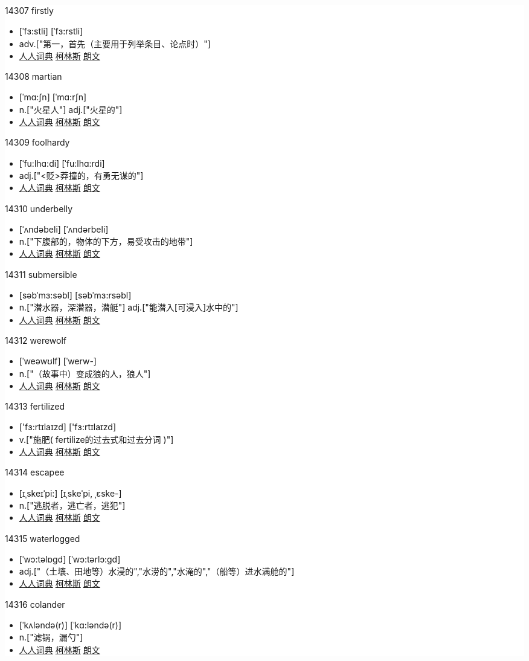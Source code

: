 14307 firstly 
- [ˈfɜ:stli]  [ˈfɜ:rstli] 
- adv.["第一，首先（主要用于列举条目、论点时）"]   
- [人人词典](https://www.91dict.com/words?w=firstly) [柯林斯](https://www.collinsdictionary.com/zh/dictionary/english/firstly) [朗文](https://www.ldoceonline.com/dictionary/firstly) 

14308 martian 
- [ˈmɑ:ʃn]  [ˈmɑ:rʃn] 
- n.["火星人"]  adj.["火星的"]   
- [人人词典](https://www.91dict.com/words?w=martian) [柯林斯](https://www.collinsdictionary.com/zh/dictionary/english/martian) [朗文](https://www.ldoceonline.com/dictionary/martian) 

14309 foolhardy 
- [ˈfu:lhɑ:di]  [ˈfu:lhɑ:rdi] 
- adj.["<贬>莽撞的，有勇无谋的"]   
- [人人词典](https://www.91dict.com/words?w=foolhardy) [柯林斯](https://www.collinsdictionary.com/zh/dictionary/english/foolhardy) [朗文](https://www.ldoceonline.com/dictionary/foolhardy) 

14310 underbelly 
- [ˈʌndəbeli]  [ˈʌndərbeli] 
- n.["下腹部的，物体的下方，易受攻击的地带"]   
- [人人词典](https://www.91dict.com/words?w=underbelly) [柯林斯](https://www.collinsdictionary.com/zh/dictionary/english/underbelly) [朗文](https://www.ldoceonline.com/dictionary/underbelly) 

14311 submersible 
- [səbˈmɜ:səbl]  [səbˈmɜ:rsəbl] 
- n.["潜水器，深潜器，潜艇"]  adj.["能潜入[可浸入]水中的"]   
- [人人词典](https://www.91dict.com/words?w=submersible) [柯林斯](https://www.collinsdictionary.com/zh/dictionary/english/submersible) [朗文](https://www.ldoceonline.com/dictionary/submersible) 

14312 werewolf 
- [ˈweəwʊlf]  [ˈwerw-] 
- n.["（故事中）变成狼的人，狼人"]   
- [人人词典](https://www.91dict.com/words?w=werewolf) [柯林斯](https://www.collinsdictionary.com/zh/dictionary/english/werewolf) [朗文](https://www.ldoceonline.com/dictionary/werewolf) 

14313 fertilized 
- ['fɜ:rtɪlaɪzd]  ['fɜ:rtɪlaɪzd] 
- v.["施肥( fertilize的过去式和过去分词 )"]   
- [人人词典](https://www.91dict.com/words?w=fertilized) [柯林斯](https://www.collinsdictionary.com/zh/dictionary/english/fertilized) [朗文](https://www.ldoceonline.com/dictionary/fertilized) 

14314 escapee 
- [ɪˌskeɪˈpi:]  [ɪˌskeˈpi, ˌɛske-] 
- n.["逃脱者，逃亡者，逃犯"]   
- [人人词典](https://www.91dict.com/words?w=escapee) [柯林斯](https://www.collinsdictionary.com/zh/dictionary/english/escapee) [朗文](https://www.ldoceonline.com/dictionary/escapee) 

14315 waterlogged 
- [ˈwɔ:təlɒgd]  [ˈwɔ:tərlɔ:gd] 
- adj.["（土壤、田地等）水浸的","水涝的","水淹的","（船等）进水满舱的"]   
- [人人词典](https://www.91dict.com/words?w=waterlogged) [柯林斯](https://www.collinsdictionary.com/zh/dictionary/english/waterlogged) [朗文](https://www.ldoceonline.com/dictionary/waterlogged) 

14316 colander 
- [ˈkʌləndə(r)]  [ˈkɑ:ləndə(r)] 
- n.["滤锅，漏勺"]   
- [人人词典](https://www.91dict.com/words?w=colander) [柯林斯](https://www.collinsdictionary.com/zh/dictionary/english/colander) [朗文](https://www.ldoceonline.com/dictionary/colander) 
